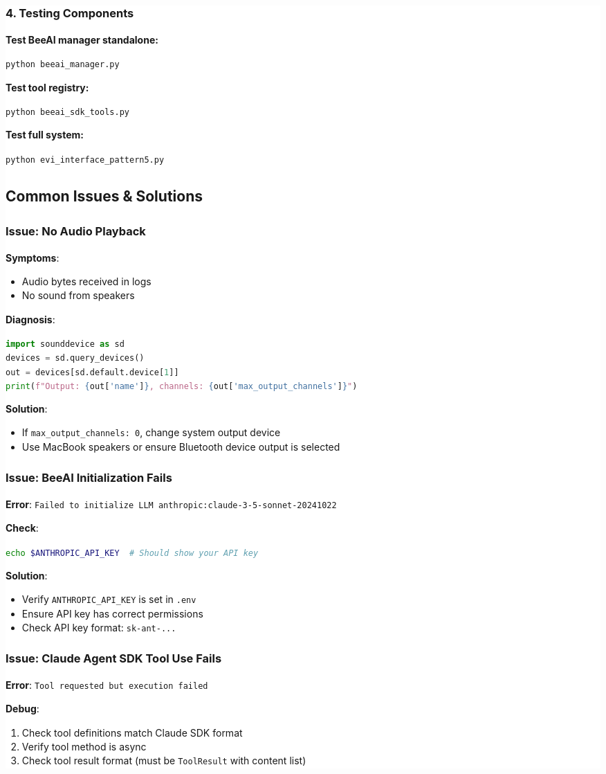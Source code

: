 ### 4. Testing Components

**Test BeeAI manager standalone:**
```bash
python beeai_manager.py
```

**Test tool registry:**
```bash
python beeai_sdk_tools.py
```

**Test full system:**
```bash
python evi_interface_pattern5.py
```

## Common Issues & Solutions

### Issue: No Audio Playback

**Symptoms**:
- Audio bytes received in logs
- No sound from speakers

**Diagnosis**:
```python
import sounddevice as sd
devices = sd.query_devices()
out = devices[sd.default.device[1]]
print(f"Output: {out['name']}, channels: {out['max_output_channels']}")
```

**Solution**:
- If `max_output_channels: 0`, change system output device
- Use MacBook speakers or ensure Bluetooth device output is selected

### Issue: BeeAI Initialization Fails

**Error**: `Failed to initialize LLM anthropic:claude-3-5-sonnet-20241022`

**Check**:
```bash
echo $ANTHROPIC_API_KEY  # Should show your API key
```

**Solution**:
- Verify `ANTHROPIC_API_KEY` is set in `.env`
- Ensure API key has correct permissions
- Check API key format: `sk-ant-...`

### Issue: Claude Agent SDK Tool Use Fails

**Error**: `Tool requested but execution failed`

**Debug**:
1. Check tool definitions match Claude SDK format
2. Verify tool method is async
3. Check tool result format (must be `ToolResult` with content list)
